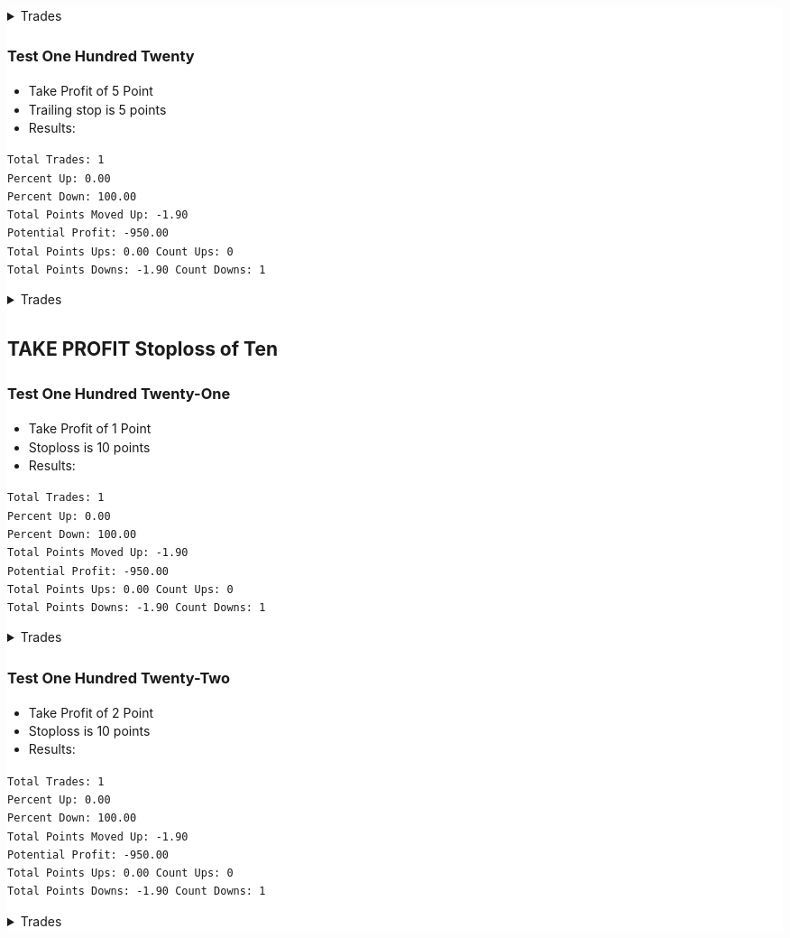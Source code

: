 
<details><summary>Trades</summary></details>

### Test One Hundred Twenty
* Take Profit of 5 Point
* Trailing stop is 5 points
* Results:
```
Total Trades: 1
Percent Up: 0.00
Percent Down: 100.00
Total Points Moved Up: -1.90
Potential Profit: -950.00
Total Points Ups: 0.00 Count Ups: 0
Total Points Downs: -1.90 Count Downs: 1
```

<details><summary>Trades</summary></details>

## TAKE PROFIT Stoploss of Ten

### Test One Hundred Twenty-One
* Take Profit of 1 Point
* Stoploss is 10 points
* Results:
```
Total Trades: 1
Percent Up: 0.00
Percent Down: 100.00
Total Points Moved Up: -1.90
Potential Profit: -950.00
Total Points Ups: 0.00 Count Ups: 0
Total Points Downs: -1.90 Count Downs: 1
```

<details><summary>Trades</summary></details>

### Test One Hundred Twenty-Two
* Take Profit of 2 Point
* Stoploss is 10 points
* Results:
```
Total Trades: 1
Percent Up: 0.00
Percent Down: 100.00
Total Points Moved Up: -1.90
Potential Profit: -950.00
Total Points Ups: 0.00 Count Ups: 0
Total Points Downs: -1.90 Count Downs: 1
```

<details><summary>Trades</summary></details>
